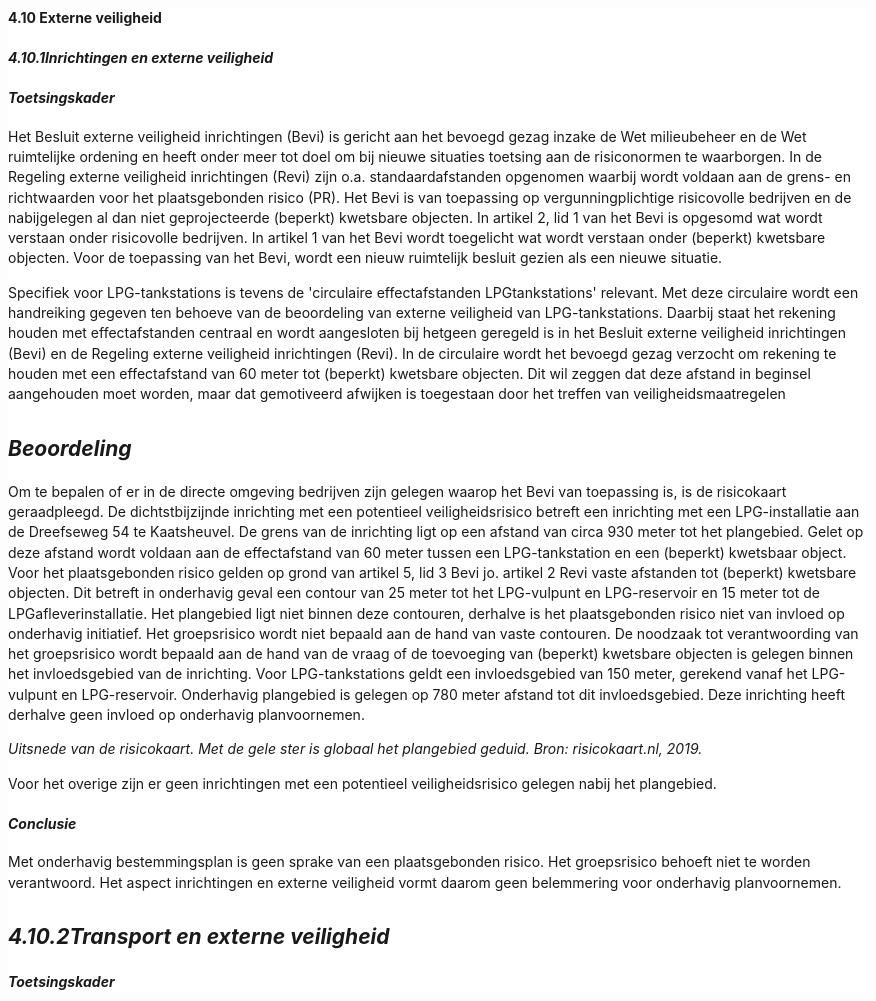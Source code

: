 #### <span id="page-48-0"></span>**4.10 Externe veiligheid**

#### *4.10.1Inrichtingen en externe veiligheid*

#### *Toetsingskader*

Het Besluit externe veiligheid inrichtingen (Bevi) is gericht aan het bevoegd gezag inzake de Wet milieubeheer en de Wet ruimtelijke ordening en heeft onder meer tot doel om bij nieuwe situaties toetsing aan de risiconormen te waarborgen. In de Regeling externe veiligheid inrichtingen (Revi) zijn o.a. standaardafstanden opgenomen waarbij wordt voldaan aan de grens- en richtwaarden voor het plaatsgebonden risico (PR). Het Bevi is van toepassing op vergunningplichtige risicovolle bedrijven en de nabijgelegen al dan niet geprojecteerde (beperkt) kwetsbare objecten. In artikel 2, lid 1 van het Bevi is opgesomd wat wordt verstaan onder risicovolle bedrijven. In artikel 1 van het Bevi wordt toegelicht wat wordt verstaan onder (beperkt) kwetsbare objecten. Voor de toepassing van het Bevi, wordt een nieuw ruimtelijk besluit gezien als een nieuwe situatie.

Specifiek voor LPG-tankstations is tevens de 'circulaire effectafstanden LPGtankstations' relevant. Met deze circulaire wordt een handreiking gegeven ten behoeve van de beoordeling van externe veiligheid van LPG-tankstations. Daarbij staat het rekening houden met effectafstanden centraal en wordt aangesloten bij hetgeen geregeld is in het Besluit externe veiligheid inrichtingen (Bevi) en de Regeling externe veiligheid inrichtingen (Revi). In de circulaire wordt het bevoegd gezag verzocht om rekening te houden met een effectafstand van 60 meter tot (beperkt) kwetsbare objecten. Dit wil zeggen dat deze afstand in beginsel aangehouden moet worden, maar dat gemotiveerd afwijken is toegestaan door het treffen van veiligheidsmaatregelen

## *Beoordeling*

Om te bepalen of er in de directe omgeving bedrijven zijn gelegen waarop het Bevi van toepassing is, is de risicokaart geraadpleegd. De dichtstbijzijnde inrichting met een potentieel veiligheidsrisico betreft een inrichting met een LPG-installatie aan de Dreefseweg 54 te Kaatsheuvel. De grens van de inrichting ligt op een afstand van circa 930 meter tot het plangebied. Gelet op deze afstand wordt voldaan aan de effectafstand van 60 meter tussen een LPG-tankstation en een (beperkt) kwetsbaar object. Voor het plaatsgebonden risico gelden op grond van artikel 5, lid 3 Bevi jo. artikel 2 Revi vaste afstanden tot (beperkt) kwetsbare objecten. Dit betreft in onderhavig geval een contour van 25 meter tot het LPG-vulpunt en LPG-reservoir en 15 meter tot de LPGafleverinstallatie. Het plangebied ligt niet binnen deze contouren, derhalve is het plaatsgebonden risico niet van invloed op onderhavig initiatief. Het groepsrisico wordt niet bepaald aan de hand van vaste contouren. De noodzaak tot verantwoording van het groepsrisico wordt bepaald aan de hand van de vraag of de toevoeging van (beperkt) kwetsbare objecten is gelegen binnen het invloedsgebied van de inrichting. Voor LPG-tankstations geldt een invloedsgebied van 150 meter, gerekend vanaf het LPG-vulpunt en LPG-reservoir. Onderhavig plangebied is gelegen op 780 meter afstand tot dit invloedsgebied. Deze inrichting heeft derhalve geen invloed op onderhavig planvoornemen.

*Uitsnede van de risicokaart. Met de gele ster is globaal het plangebied geduid. Bron: risicokaart.nl, 2019.*

Voor het overige zijn er geen inrichtingen met een potentieel veiligheidsrisico gelegen nabij het plangebied.

#### *Conclusie*

Met onderhavig bestemmingsplan is geen sprake van een plaatsgebonden risico. Het groepsrisico behoeft niet te worden verantwoord. Het aspect inrichtingen en externe veiligheid vormt daarom geen belemmering voor onderhavig planvoornemen.

## *4.10.2Transport en externe veiligheid*

#### *Toetsingskader*

